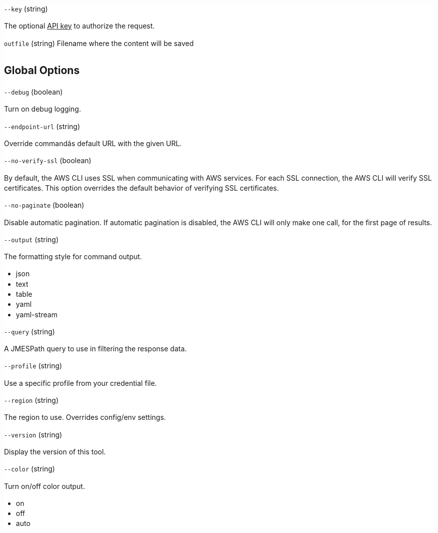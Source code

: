 `--key` (string)

The optional [API key](https://docs.aws.amazon.com/location/latest/developerguide/using-apikeys.html) to authorize the request.

`outfile` (string)
Filename where the content will be saved

## Global Options

`--debug` (boolean)

Turn on debug logging.

`--endpoint-url` (string)

Override commandâs default URL with the given URL.

`--no-verify-ssl` (boolean)

By default, the AWS CLI uses SSL when communicating with AWS services. For each SSL connection, the AWS CLI will verify SSL certificates. This option overrides the default behavior of verifying SSL certificates.

`--no-paginate` (boolean)

Disable automatic pagination. If automatic pagination is disabled, the AWS CLI will only make one call, for the first page of results.

`--output` (string)

The formatting style for command output.

- json
- text
- table
- yaml
- yaml-stream

`--query` (string)

A JMESPath query to use in filtering the response data.

`--profile` (string)

Use a specific profile from your credential file.

`--region` (string)

The region to use. Overrides config/env settings.

`--version` (string)

Display the version of this tool.

`--color` (string)

Turn on/off color output.

- on
- off
- auto
